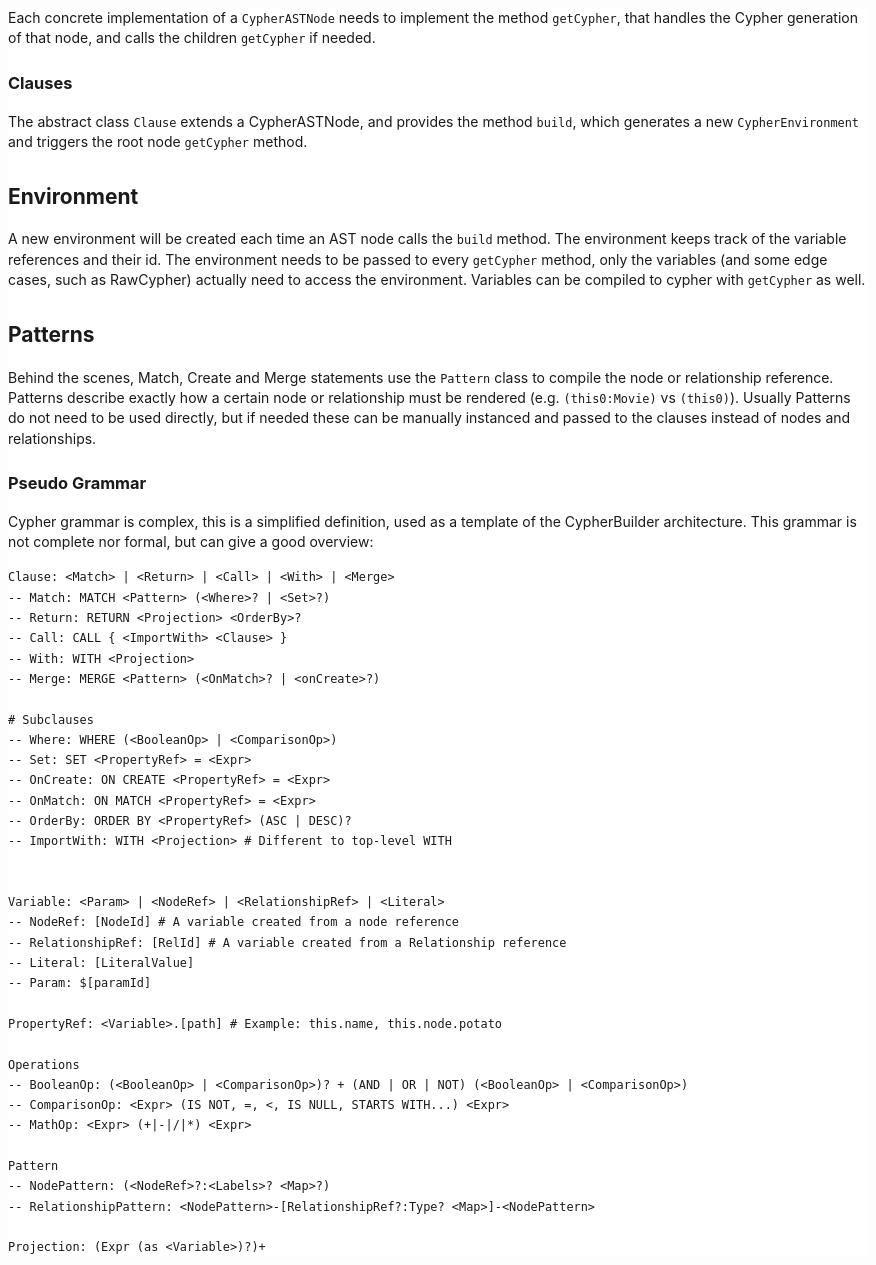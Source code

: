 Each concrete implementation of a `CypherASTNode` needs to implement the method `getCypher`, that handles the Cypher generation of that node, and calls the children `getCypher` if needed.

### Clauses

The abstract class `Clause` extends a CypherASTNode, and provides the method `build`, which generates a new `CypherEnvironment` and triggers the root node `getCypher` method.

## Environment

A new environment will be created each time an AST node calls the `build` method. The environment keeps track of the variable references and their id. The environment needs to be passed to every `getCypher` method, only the variables (and some edge cases, such as RawCypher) actually need to access the environment. Variables can be compiled to cypher with `getCypher` as well.

## Patterns

Behind the scenes, Match, Create and Merge statements use the `Pattern` class to compile the node or relationship reference. Patterns describe exactly how a certain node or relationship must be rendered (e.g. `(this0:Movie)` vs `(this0)`).
Usually Patterns do not need to be used directly, but if needed these can be manually instanced and passed to the clauses instead of nodes and relationships.

### Pseudo Grammar

Cypher grammar is complex, this is a simplified definition, used as a template of the CypherBuilder architecture. This grammar is not complete nor formal, but can give a good overview:

```
Clause: <Match> | <Return> | <Call> | <With> | <Merge>
-- Match: MATCH <Pattern> (<Where>? | <Set>?)
-- Return: RETURN <Projection> <OrderBy>?
-- Call: CALL { <ImportWith> <Clause> }
-- With: WITH <Projection>
-- Merge: MERGE <Pattern> (<OnMatch>? | <onCreate>?)

# Subclauses
-- Where: WHERE (<BooleanOp> | <ComparisonOp>)
-- Set: SET <PropertyRef> = <Expr>
-- OnCreate: ON CREATE <PropertyRef> = <Expr>
-- OnMatch: ON MATCH <PropertyRef> = <Expr>
-- OrderBy: ORDER BY <PropertyRef> (ASC | DESC)?
-- ImportWith: WITH <Projection> # Different to top-level WITH


Variable: <Param> | <NodeRef> | <RelationshipRef> | <Literal>
-- NodeRef: [NodeId] # A variable created from a node reference
-- RelationshipRef: [RelId] # A variable created from a Relationship reference
-- Literal: [LiteralValue]
-- Param: $[paramId]

PropertyRef: <Variable>.[path] # Example: this.name, this.node.potato

Operations
-- BooleanOp: (<BooleanOp> | <ComparisonOp>)? + (AND | OR | NOT) (<BooleanOp> | <ComparisonOp>)
-- ComparisonOp: <Expr> (IS NOT, =, <, IS NULL, STARTS WITH...) <Expr>
-- MathOp: <Expr> (+|-|/|*) <Expr>

Pattern
-- NodePattern: (<NodeRef>?:<Labels>? <Map>?)
-- RelationshipPattern: <NodePattern>-[RelationshipRef?:Type? <Map>]-<NodePattern>

Projection: (Expr (as <Variable>)?)+

```